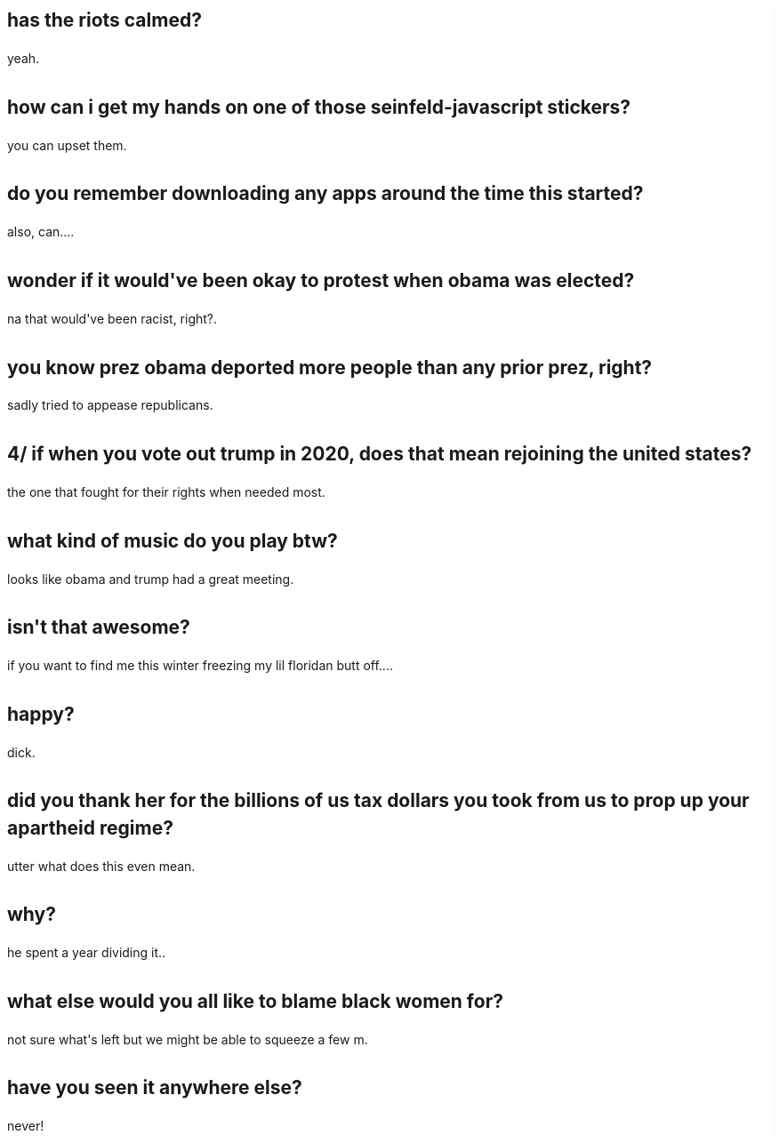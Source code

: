 ## has the riots calmed?
yeah.

## how can i get my hands on one of those seinfeld-javascript stickers?
you can upset them.

## do you remember downloading any apps around the time this started?
also, can....

## wonder if it would've been okay to protest when obama was elected?
na that would've been racist, right?.

## you know prez obama deported more people than any prior prez, right?
sadly tried to appease republicans.

## 4/ if  when you vote out trump in 2020, does that mean rejoining the united states?
the one that fought for their rights when needed most.

## what kind of music do you play btw?
looks like obama and trump had a great meeting.

## isn't that awesome?
if you want to find me this winter freezing my lil floridan butt off....

## happy?
dick.

## did you thank her for the billions of us tax dollars you took from us to prop up your apartheid regime?
utter what does this even mean.

## why?
he spent a year dividing it..

## what else would you all like to blame black women for?
not sure what's left but we might be able to squeeze a few m.

## have you seen it anywhere else?
never!

